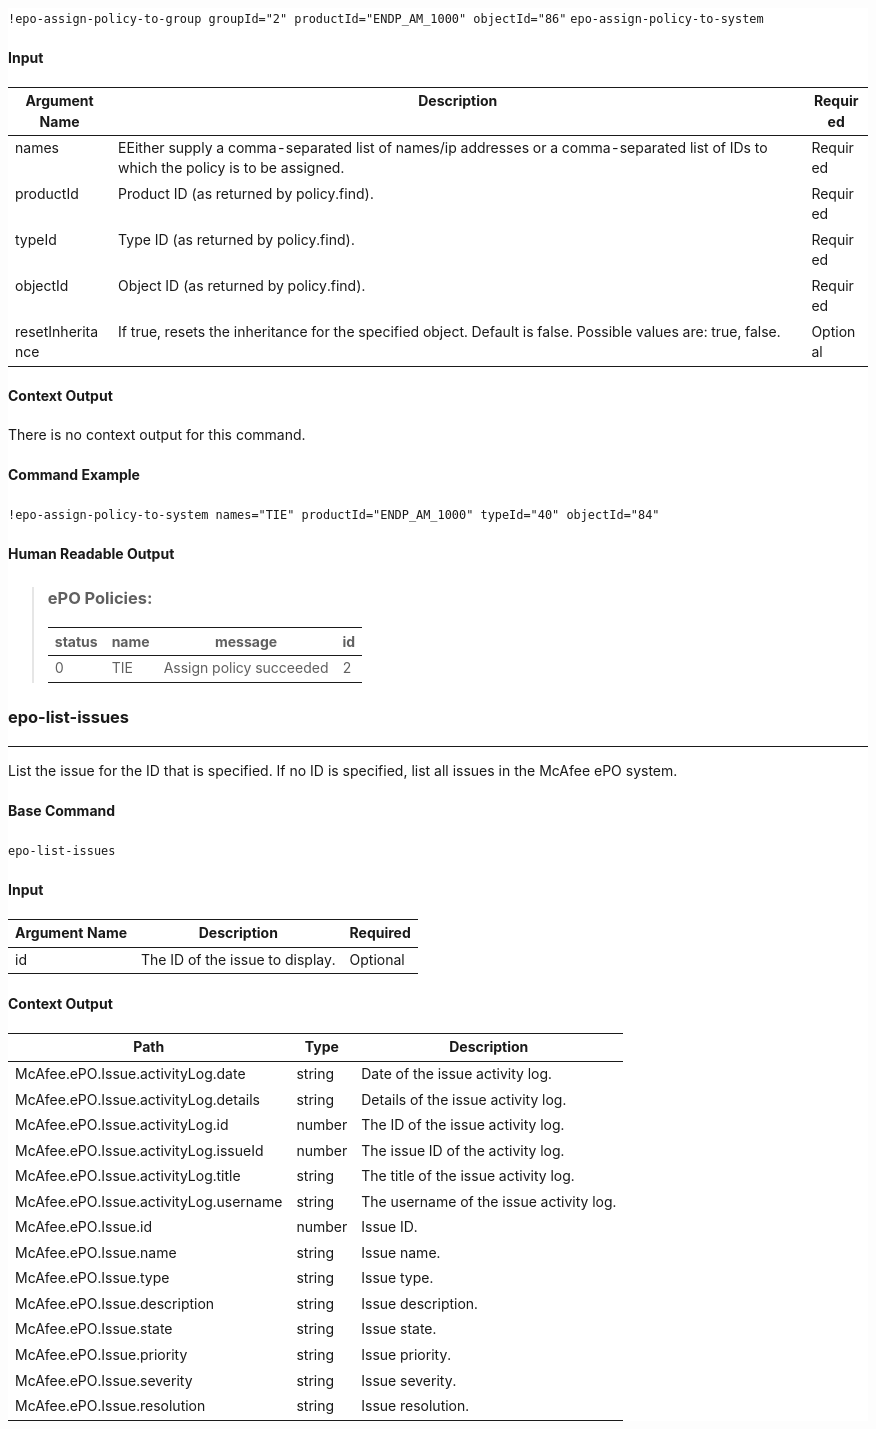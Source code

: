 ```!epo-assign-policy-to-group groupId="2" productId="ENDP_AM_1000" objectId="86"```
`epo-assign-policy-to-system`
#### Input

| **Argument Name** | **Description** | **Required** |
| --- | --- | --- |
| names | EEither supply a comma-separated list of names/ip addresses or a comma-separated list of IDs to which the policy is to be assigned. | Required | 
| productId | Product ID (as returned by policy.find). | Required | 
| typeId | Type ID (as returned by policy.find). | Required | 
| objectId | Object ID (as returned by policy.find). | Required | 
| resetInheritance | If true, resets the inheritance for the specified object. Default is false. Possible values are: true, false. | Optional | 


#### Context Output

There is no context output for this command.

#### Command Example
```!epo-assign-policy-to-system names="TIE" productId="ENDP_AM_1000" typeId="40" objectId="84"```

#### Human Readable Output

>### ePO Policies:
>|status|name|message|id|
>|---|---|---|---|
>| 0 | TIE | Assign policy succeeded | 2 |


### epo-list-issues
***
List the issue for the ID that is specified. If no ID is specified, list all issues in the McAfee ePO system.


#### Base Command

`epo-list-issues`
#### Input

| **Argument Name** | **Description** | **Required** |
| --- | --- | --- |
| id | The ID of the issue to display. | Optional | 


#### Context Output

| **Path** | **Type** | **Description** |
| --- | --- | --- |
| McAfee.ePO.Issue.activityLog.date | string | Date of the issue activity log. | 
| McAfee.ePO.Issue.activityLog.details | string | Details of the issue activity log. | 
| McAfee.ePO.Issue.activityLog.id | number | The ID of the issue activity log. | 
| McAfee.ePO.Issue.activityLog.issueId | number | The issue ID of the activity log. | 
| McAfee.ePO.Issue.activityLog.title | string | The title of the issue activity log. | 
| McAfee.ePO.Issue.activityLog.username | string | The username of the issue activity log. | 
| McAfee.ePO.Issue.id | number | Issue ID. | 
| McAfee.ePO.Issue.name | string | Issue name. | 
| McAfee.ePO.Issue.type | string | Issue type. | 
| McAfee.ePO.Issue.description | string | Issue description. | 
| McAfee.ePO.Issue.state | string | Issue state. | 
| McAfee.ePO.Issue.priority | string | Issue priority. | 
| McAfee.ePO.Issue.severity | string | Issue severity. | 
| McAfee.ePO.Issue.resolution | string | Issue resolution. | 
```